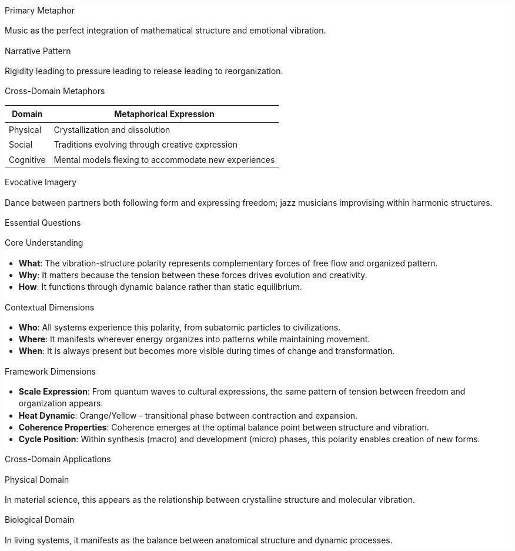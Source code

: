  Primary Metaphor

Music as the perfect integration of mathematical structure and emotional vibration.

 Narrative Pattern

Rigidity leading to pressure leading to release leading to reorganization.

 Cross-Domain Metaphors

|Domain|Metaphorical Expression|
|---|---|
|Physical|Crystallization and dissolution|
|Social|Traditions evolving through creative expression|
|Cognitive|Mental models flexing to accommodate new experiences|

 Evocative Imagery

Dance between partners both following form and expressing freedom; jazz musicians improvising within harmonic structures.

 Essential Questions

 Core Understanding

- **What**: The vibration-structure polarity represents complementary forces of free flow and organized pattern.
- **Why**: It matters because the tension between these forces drives evolution and creativity.
- **How**: It functions through dynamic balance rather than static equilibrium.

 Contextual Dimensions

- **Who**: All systems experience this polarity, from subatomic particles to civilizations.
- **Where**: It manifests wherever energy organizes into patterns while maintaining movement.
- **When**: It is always present but becomes more visible during times of change and transformation.

 Framework Dimensions

- **Scale Expression**: From quantum waves to cultural expressions, the same pattern of tension between freedom and organization appears.
- **Heat Dynamic**: Orange/Yellow - transitional phase between contraction and expansion.
- **Coherence Properties**: Coherence emerges at the optimal balance point between structure and vibration.
- **Cycle Position**: Within synthesis (macro) and development (micro) phases, this polarity enables creation of new forms.

 Cross-Domain Applications

 Physical Domain

In material science, this appears as the relationship between crystalline structure and molecular vibration.

 Biological Domain

In living systems, it manifests as the balance between anatomical structure and dynamic processes.
